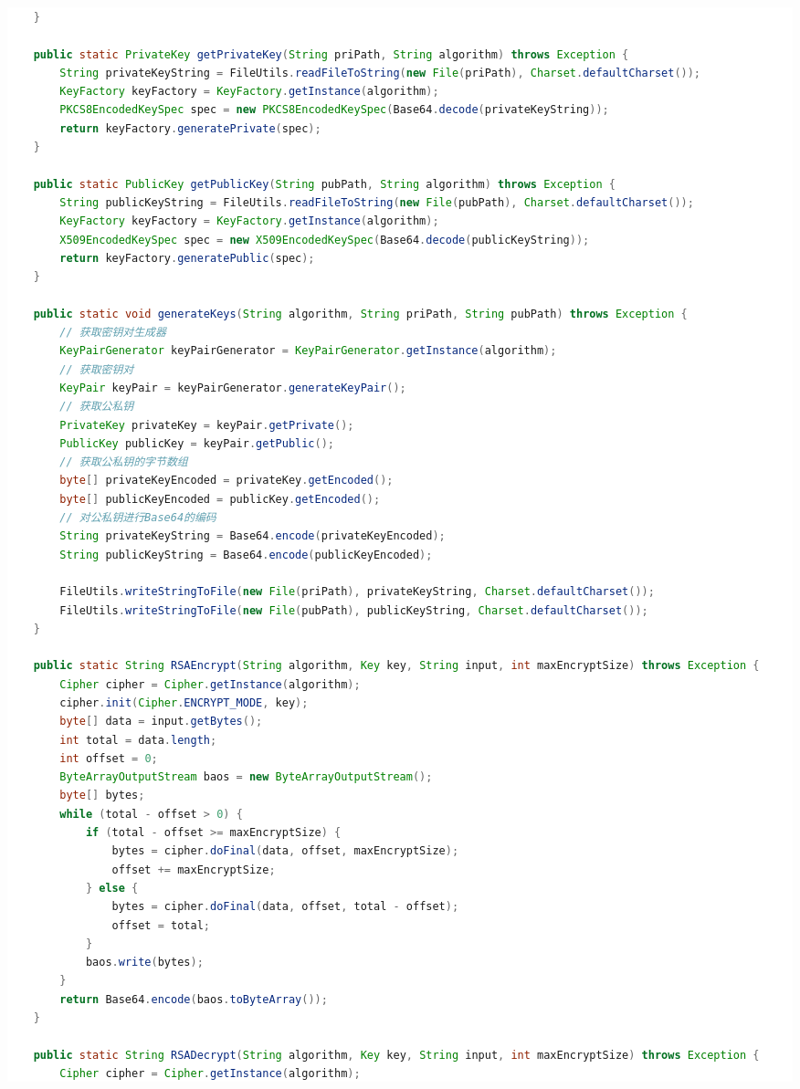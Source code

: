 ```java
    }

    public static PrivateKey getPrivateKey(String priPath, String algorithm) throws Exception {
        String privateKeyString = FileUtils.readFileToString(new File(priPath), Charset.defaultCharset());
        KeyFactory keyFactory = KeyFactory.getInstance(algorithm);
        PKCS8EncodedKeySpec spec = new PKCS8EncodedKeySpec(Base64.decode(privateKeyString));
        return keyFactory.generatePrivate(spec);
    }

    public static PublicKey getPublicKey(String pubPath, String algorithm) throws Exception {
        String publicKeyString = FileUtils.readFileToString(new File(pubPath), Charset.defaultCharset());
        KeyFactory keyFactory = KeyFactory.getInstance(algorithm);
        X509EncodedKeySpec spec = new X509EncodedKeySpec(Base64.decode(publicKeyString));
        return keyFactory.generatePublic(spec);
    }

    public static void generateKeys(String algorithm, String priPath, String pubPath) throws Exception {
        // 获取密钥对生成器
        KeyPairGenerator keyPairGenerator = KeyPairGenerator.getInstance(algorithm);
        // 获取密钥对
        KeyPair keyPair = keyPairGenerator.generateKeyPair();
        // 获取公私钥
        PrivateKey privateKey = keyPair.getPrivate();
        PublicKey publicKey = keyPair.getPublic();
        // 获取公私钥的字节数组
        byte[] privateKeyEncoded = privateKey.getEncoded();
        byte[] publicKeyEncoded = publicKey.getEncoded();
        // 对公私钥进行Base64的编码
        String privateKeyString = Base64.encode(privateKeyEncoded);
        String publicKeyString = Base64.encode(publicKeyEncoded);

        FileUtils.writeStringToFile(new File(priPath), privateKeyString, Charset.defaultCharset());
        FileUtils.writeStringToFile(new File(pubPath), publicKeyString, Charset.defaultCharset());
    }

    public static String RSAEncrypt(String algorithm, Key key, String input, int maxEncryptSize) throws Exception {
        Cipher cipher = Cipher.getInstance(algorithm);
        cipher.init(Cipher.ENCRYPT_MODE, key);
        byte[] data = input.getBytes();
        int total = data.length;
        int offset = 0;
        ByteArrayOutputStream baos = new ByteArrayOutputStream();
        byte[] bytes;
        while (total - offset > 0) {
            if (total - offset >= maxEncryptSize) {
                bytes = cipher.doFinal(data, offset, maxEncryptSize);
                offset += maxEncryptSize;
            } else {
                bytes = cipher.doFinal(data, offset, total - offset);
                offset = total;
            }
            baos.write(bytes);
        }
        return Base64.encode(baos.toByteArray());
    }

    public static String RSADecrypt(String algorithm, Key key, String input, int maxEncryptSize) throws Exception {
        Cipher cipher = Cipher.getInstance(algorithm);
```
